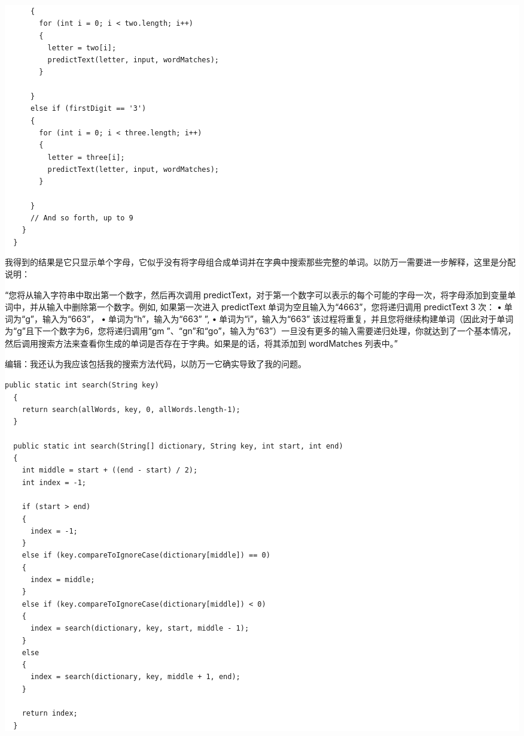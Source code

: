 ```
      {
        for (int i = 0; i < two.length; i++)
        {
          letter = two[i];
          predictText(letter, input, wordMatches);
        }

      }
      else if (firstDigit == '3')
      {
        for (int i = 0; i < three.length; i++)
        {
          letter = three[i];
          predictText(letter, input, wordMatches);
        }

      }
      // And so forth, up to 9
    }
  } 
```

我得到的结果是它只显示单个字母，它似乎没有将字母组合成单词并在字典中搜索那些完整的单词。以防万一需要进一步解释，这里是分配说明：

“您将从输入字符串中取出第一个数字，然后再次调用 predictText，对于第一个数字可以表示的每个可能的字母一次，将字母添加到变量单词中，并从输入中删除第一个数字。例如, 如果第一次进入 predictText 单词为空且输入为“4663”，您将递归调用 predictText 3 次： • 单词为“g”，输入为“663”， • 单词为“h”，输入为“663” ”, • 单词为“i”，输入为“663” 该过程将重复，并且您将继续构建单词（因此对于单词为“g”且下一个数字为6，您将递归调用“gm ”、“gn”和“go”，输入为“63”）一旦没有更多的输入需要递归处理，你就达到了一个基本情况，然后调用搜索方法来查看你生成的单词是否存在于字典。如果是的话，将其添加到 wordMatches 列表中。”

编辑：我还认为我应该包括我的搜索方法代码，以防万一它确实导致了我的问题。

```
public static int search(String key) 
  {
    return search(allWords, key, 0, allWords.length-1);
  }

  public static int search(String[] dictionary, String key, int start, int end) 
  {
    int middle = start + ((end - start) / 2);
    int index = -1;

    if (start > end)
    {
      index = -1;
    }
    else if (key.compareToIgnoreCase(dictionary[middle]) == 0)
    {
      index = middle;
    }
    else if (key.compareToIgnoreCase(dictionary[middle]) < 0)
    {
      index = search(dictionary, key, start, middle - 1);
    }
    else
    {
      index = search(dictionary, key, middle + 1, end);
    }

    return index;
  } 
```
